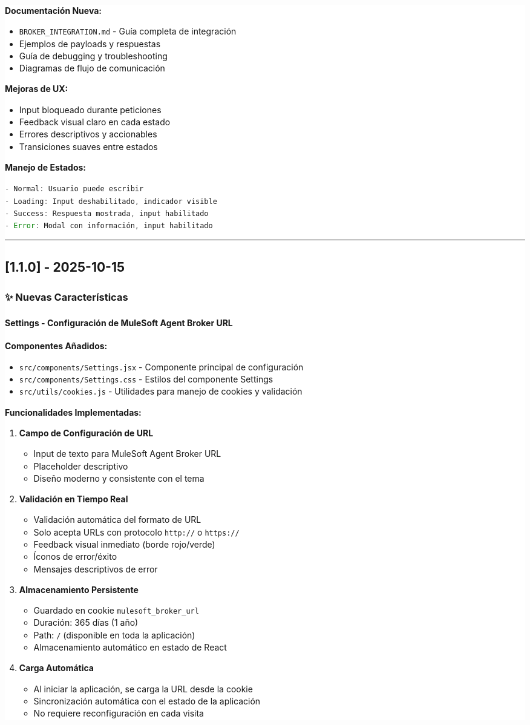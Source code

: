 **Documentación Nueva:**
- `BROKER_INTEGRATION.md` - Guía completa de integración
- Ejemplos de payloads y respuestas
- Guía de debugging y troubleshooting
- Diagramas de flujo de comunicación

**Mejoras de UX:**
- Input bloqueado durante peticiones
- Feedback visual claro en cada estado
- Errores descriptivos y accionables
- Transiciones suaves entre estados

**Manejo de Estados:**
```javascript
- Normal: Usuario puede escribir
- Loading: Input deshabilitado, indicador visible
- Success: Respuesta mostrada, input habilitado
- Error: Modal con información, input habilitado
```

---

## [1.1.0] - 2025-10-15

### ✨ Nuevas Características

#### Settings - Configuración de MuleSoft Agent Broker URL

**Componentes Añadidos:**
- `src/components/Settings.jsx` - Componente principal de configuración
- `src/components/Settings.css` - Estilos del componente Settings
- `src/utils/cookies.js` - Utilidades para manejo de cookies y validación

**Funcionalidades Implementadas:**

1. **Campo de Configuración de URL**
   - Input de texto para MuleSoft Agent Broker URL
   - Placeholder descriptivo
   - Diseño moderno y consistente con el tema

2. **Validación en Tiempo Real**
   - Validación automática del formato de URL
   - Solo acepta URLs con protocolo `http://` o `https://`
   - Feedback visual inmediato (borde rojo/verde)
   - Íconos de error/éxito
   - Mensajes descriptivos de error

3. **Almacenamiento Persistente**
   - Guardado en cookie `mulesoft_broker_url`
   - Duración: 365 días (1 año)
   - Path: `/` (disponible en toda la aplicación)
   - Almacenamiento automático en estado de React

4. **Carga Automática**
   - Al iniciar la aplicación, se carga la URL desde la cookie
   - Sincronización automática con el estado de la aplicación
   - No requiere reconfiguración en cada visita
